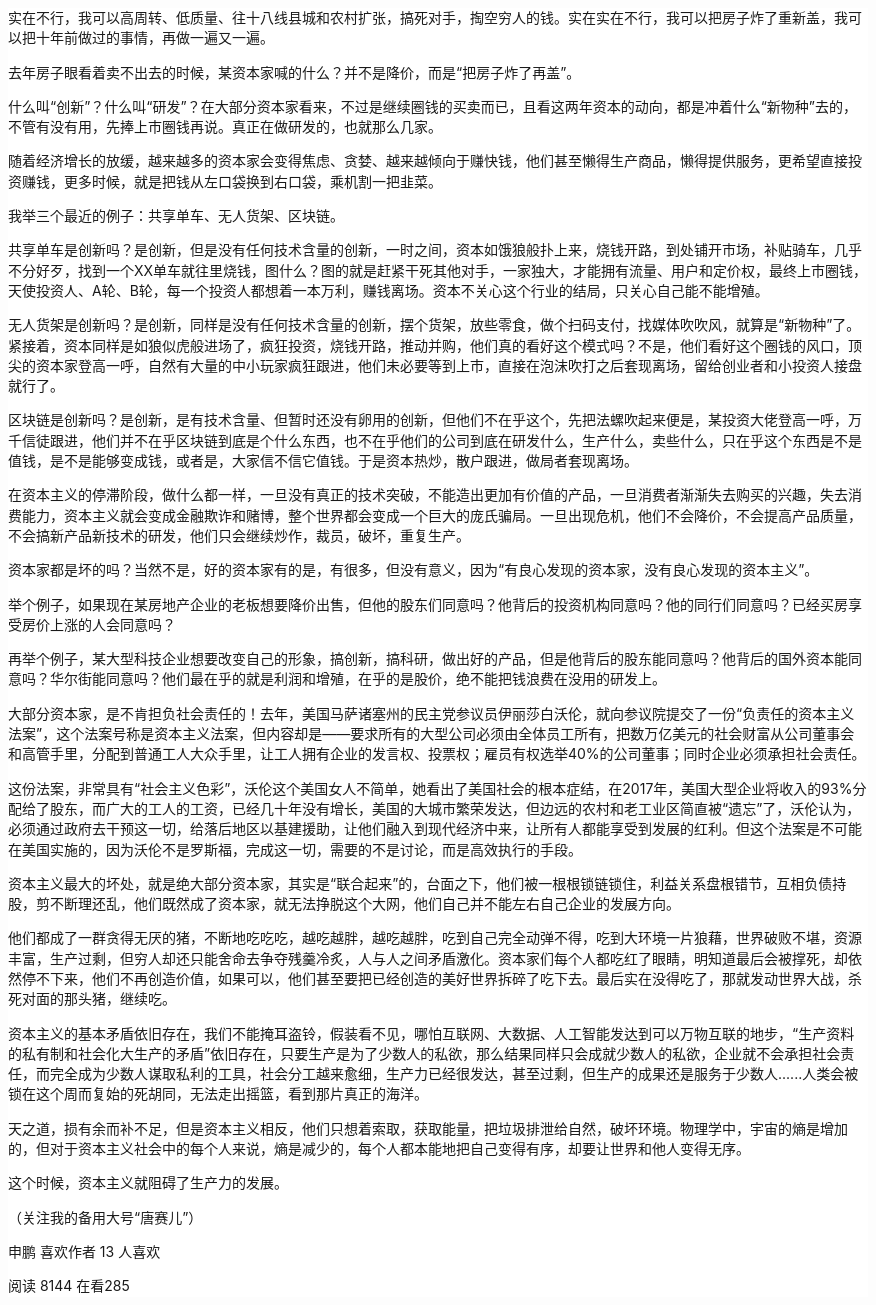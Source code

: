实在不行，我可以高周转、低质量、往十八线县城和农村扩张，搞死对手，掏空穷人的钱。实在实在不行，我可以把房子炸了重新盖，我可以把十年前做过的事情，再做一遍又一遍。

去年房子眼看着卖不出去的时候，某资本家喊的什么？并不是降价，而是“把房子炸了再盖”。

什么叫“创新”？什么叫“研发”？在大部分资本家看来，不过是继续圈钱的买卖而已，且看这两年资本的动向，都是冲着什么“新物种”去的，不管有没有用，先捧上市圈钱再说。真正在做研发的，也就那么几家。

随着经济增长的放缓，越来越多的资本家会变得焦虑、贪婪、越来越倾向于赚快钱，他们甚至懒得生产商品，懒得提供服务，更希望直接投资赚钱，更多时候，就是把钱从左口袋换到右口袋，乘机割一把韭菜。

我举三个最近的例子：共享单车、无人货架、区块链。

共享单车是创新吗？是创新，但是没有任何技术含量的创新，一时之间，资本如饿狼般扑上来，烧钱开路，到处铺开市场，补贴骑车，几乎不分好歹，找到一个XX单车就往里烧钱，图什么？图的就是赶紧干死其他对手，一家独大，才能拥有流量、用户和定价权，最终上市圈钱，天使投资人、A轮、B轮，每一个投资人都想着一本万利，赚钱离场。资本不关心这个行业的结局，只关心自己能不能增殖。

无人货架是创新吗？是创新，同样是没有任何技术含量的创新，摆个货架，放些零食，做个扫码支付，找媒体吹吹风，就算是“新物种”了。紧接着，资本同样是如狼似虎般进场了，疯狂投资，烧钱开路，推动并购，他们真的看好这个模式吗？不是，他们看好这个圈钱的风口，顶尖的资本家登高一呼，自然有大量的中小玩家疯狂跟进，他们未必要等到上市，直接在泡沫吹打之后套现离场，留给创业者和小投资人接盘就行了。

区块链是创新吗？是创新，是有技术含量、但暂时还没有卵用的创新，但他们不在乎这个，先把法螺吹起来便是，某投资大佬登高一呼，万千信徒跟进，他们并不在乎区块链到底是个什么东西，也不在乎他们的公司到底在研发什么，生产什么，卖些什么，只在乎这个东西是不是值钱，是不是能够变成钱，或者是，大家信不信它值钱。于是资本热炒，散户跟进，做局者套现离场。

在资本主义的停滞阶段，做什么都一样，一旦没有真正的技术突破，不能造出更加有价值的产品，一旦消费者渐渐失去购买的兴趣，失去消费能力，资本主义就会变成金融欺诈和赌博，整个世界都会变成一个巨大的庞氏骗局。一旦出现危机，他们不会降价，不会提高产品质量，不会搞新产品新技术的研发，他们只会继续炒作，裁员，破坏，重复生产。

资本家都是坏的吗？当然不是，好的资本家有的是，有很多，但没有意义，因为“有良心发现的资本家，没有良心发现的资本主义”。

举个例子，如果现在某房地产企业的老板想要降价出售，但他的股东们同意吗？他背后的投资机构同意吗？他的同行们同意吗？已经买房享受房价上涨的人会同意吗？

再举个例子，某大型科技企业想要改变自己的形象，搞创新，搞科研，做出好的产品，但是他背后的股东能同意吗？他背后的国外资本能同意吗？华尔街能同意吗？他们最在乎的就是利润和增殖，在乎的是股价，绝不能把钱浪费在没用的研发上。

大部分资本家，是不肯担负社会责任的！去年，美国马萨诸塞州的民主党参议员伊丽莎白沃伦，就向参议院提交了一份“负责任的资本主义法案”，这个法案号称是资本主义法案，但内容却是——要求所有的大型公司必须由全体员工所有，把数万亿美元的社会财富从公司董事会和高管手里，分配到普通工人大众手里，让工人拥有企业的发言权、投票权；雇员有权选举40%的公司董事；同时企业必须承担社会责任。

这份法案，非常具有“社会主义色彩”，沃伦这个美国女人不简单，她看出了美国社会的根本症结，在2017年，美国大型企业将收入的93%分配给了股东，而广大的工人的工资，已经几十年没有增长，美国的大城市繁荣发达，但边远的农村和老工业区简直被“遗忘”了，沃伦认为，必须通过政府去干预这一切，给落后地区以基建援助，让他们融入到现代经济中来，让所有人都能享受到发展的红利。但这个法案是不可能在美国实施的，因为沃伦不是罗斯福，完成这一切，需要的不是讨论，而是高效执行的手段。

资本主义最大的坏处，就是绝大部分资本家，其实是“联合起来”的，台面之下，他们被一根根锁链锁住，利益关系盘根错节，互相负债持股，剪不断理还乱，他们既然成了资本家，就无法挣脱这个大网，他们自己并不能左右自己企业的发展方向。

他们都成了一群贪得无厌的猪，不断地吃吃吃，越吃越胖，越吃越胖，吃到自己完全动弹不得，吃到大环境一片狼藉，世界破败不堪，资源丰富，生产过剩，但穷人却还只能舍命去争夺残羹冷炙，人与人之间矛盾激化。资本家们每个人都吃红了眼睛，明知道最后会被撑死，却依然停不下来，他们不再创造价值，如果可以，他们甚至要把已经创造的美好世界拆碎了吃下去。最后实在没得吃了，那就发动世界大战，杀死对面的那头猪，继续吃。

资本主义的基本矛盾依旧存在，我们不能掩耳盗铃，假装看不见，哪怕互联网、大数据、人工智能发达到可以万物互联的地步，“生产资料的私有制和社会化大生产的矛盾”依旧存在，只要生产是为了少数人的私欲，那么结果同样只会成就少数人的私欲，企业就不会承担社会责任，而完全成为少数人谋取私利的工具，社会分工越来愈细，生产力已经很发达，甚至过剩，但生产的成果还是服务于少数人......人类会被锁在这个周而复始的死胡同，无法走出摇篮，看到那片真正的海洋。

天之道，损有余而补不足，但是资本主义相反，他们只想着索取，获取能量，把垃圾排泄给自然，破坏环境。物理学中，宇宙的熵是增加的，但对于资本主义社会中的每个人来说，熵是减少的，每个人都本能地把自己变得有序，却要让世界和他人变得无序。

这个时候，资本主义就阻碍了生产力的发展。


（关注我的备用大号“唐赛儿”）





申鹏
喜欢作者
13 人喜欢

阅读 8144
 在看285
